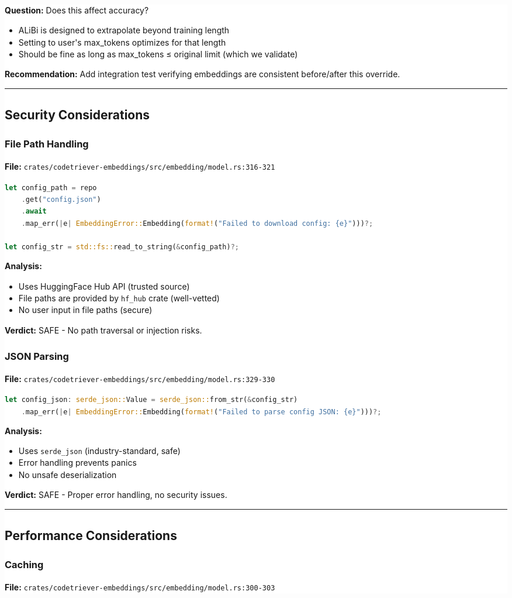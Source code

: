 **Question:** Does this affect accuracy?
- ALiBi is designed to extrapolate beyond training length
- Setting to user's max_tokens optimizes for that length
- Should be fine as long as max_tokens ≤ original limit (which we validate)

**Recommendation:** Add integration test verifying embeddings are consistent before/after this override.

---

## Security Considerations

### File Path Handling

**File:** `crates/codetriever-embeddings/src/embedding/model.rs:316-321`

```rust
let config_path = repo
    .get("config.json")
    .await
    .map_err(|e| EmbeddingError::Embedding(format!("Failed to download config: {e}")))?;

let config_str = std::fs::read_to_string(&config_path)?;
```

**Analysis:**
- Uses HuggingFace Hub API (trusted source)
- File paths are provided by `hf_hub` crate (well-vetted)
- No user input in file paths (secure)

**Verdict:** SAFE - No path traversal or injection risks.

### JSON Parsing

**File:** `crates/codetriever-embeddings/src/embedding/model.rs:329-330`

```rust
let config_json: serde_json::Value = serde_json::from_str(&config_str)
    .map_err(|e| EmbeddingError::Embedding(format!("Failed to parse config JSON: {e}")))?;
```

**Analysis:**
- Uses `serde_json` (industry-standard, safe)
- Error handling prevents panics
- No unsafe deserialization

**Verdict:** SAFE - Proper error handling, no security issues.

---

## Performance Considerations

### Caching

**File:** `crates/codetriever-embeddings/src/embedding/model.rs:300-303`
